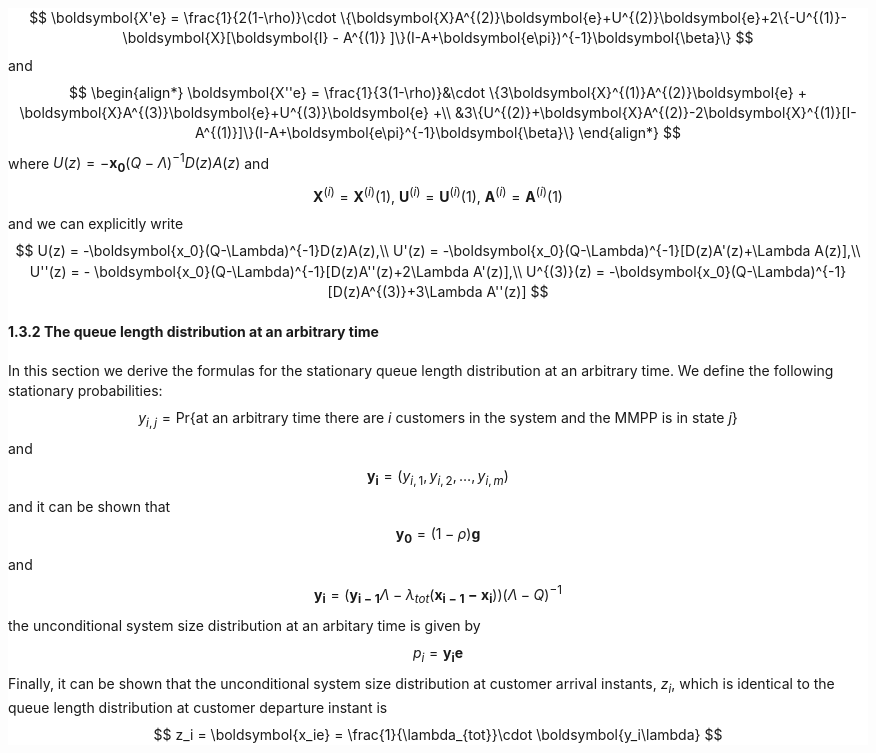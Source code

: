 $$
\boldsymbol{X'e} = \frac{1}{2(1-\rho)}\cdot \{\boldsymbol{X}A^{(2)}\boldsymbol{e}+U^{(2)}\boldsymbol{e}+2\{-U^{(1)}-\boldsymbol{X}[\boldsymbol{I} - A^{(1)} ]\}(I-A+\boldsymbol{e\pi})^{-1}\boldsymbol{\beta}\}
$$
and
$$
\begin{align*}
\boldsymbol{X''e} = \frac{1}{3(1-\rho)}&\cdot \{3\boldsymbol{X}^{(1)}A^{(2)}\boldsymbol{e} + \boldsymbol{X}A^{(3)}\boldsymbol{e}+U^{(3)}\boldsymbol{e} +\\
&3\{U^{(2)}+\boldsymbol{X}A^{(2)}-2\boldsymbol{X}^{(1)}[I-A^{(1)}]\}(I-A+\boldsymbol{e\pi}^{-1}\boldsymbol{\beta}\}
\end{align*}
$$
where $U(z) = -\boldsymbol{x_0}(Q-\Lambda)^{-1}D(z)A(z)$ and
$$
\boldsymbol{X}^{(i)} = \boldsymbol{X}^{(i)}(1),\ \boldsymbol{U}^{(i)} = \boldsymbol{U}^{(i)}(1),\ \boldsymbol{A}^{(i)} = \boldsymbol{A}^{(i)}(1)
$$
and we can explicitly write
$$
U(z) = -\boldsymbol{x_0}(Q-\Lambda)^{-1}D(z)A(z),\\
U'(z) = -\boldsymbol{x_0}(Q-\Lambda)^{-1}[D(z)A'(z)+\Lambda A(z)],\\
U''(z) = - \boldsymbol{x_0}(Q-\Lambda)^{-1}[D(z)A''(z)+2\Lambda A'(z)],\\
U^{(3)}(z) = -\boldsymbol{x_0}(Q-\Lambda)^{-1}[D(z)A^{(3)}+3\Lambda A''(z)]
$$

#### 1.3.2 The queue length distribution at an arbitrary time
In this section we derive the formulas for the stationary queue length distribution at an arbitrary time. We define the following stationary probabilities:
$$
y_{i,j}=\mathrm{Pr}\{\text{at an arbitrary time there are } i \text{ customers in the system and the MMPP is in state } j \}
$$
and
$$
\boldsymbol{y_i} = (y_{i,1},y_{i,2},\dots ,y_{i,m})
$$
and it can be shown that
$$
\boldsymbol{y_0}=(1-\rho)\boldsymbol{g}
$$
and
$$
\boldsymbol{y_i} = (\boldsymbol{y_{i-1}}\Lambda-\lambda_{tot}(\boldsymbol{x_{i-1}-x_{i}}))(\Lambda-Q)^{-1}
$$
the unconditional system size distribution at an arbitary time is given by
$$
p_i=\boldsymbol{y_i e}
$$
Finally, it can be shown that the unconditional system size distribution at customer arrival instants, $z_i$, which is identical to the queue length distribution at customer departure instant is
$$
z_i = \boldsymbol{x_ie} = \frac{1}{\lambda_{tot}}\cdot \boldsymbol{y_i\lambda}
$$
